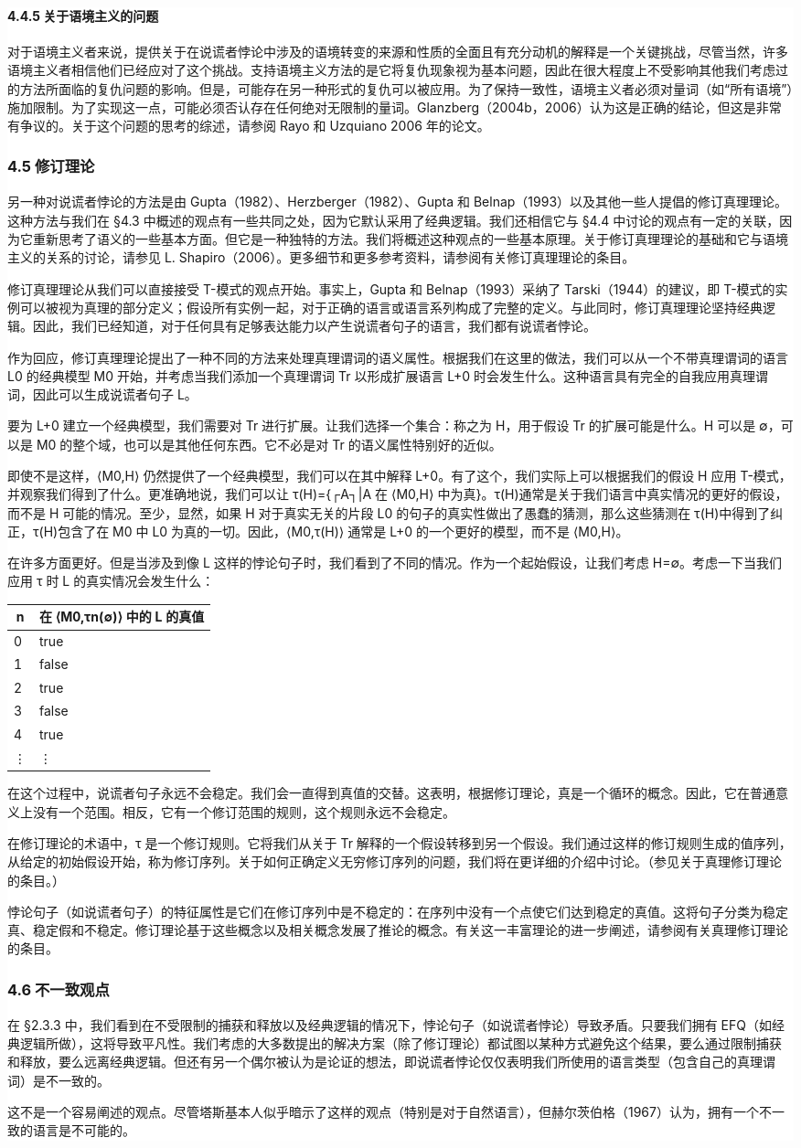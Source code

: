 #### 4.4.5 关于语境主义的问题

对于语境主义者来说，提供关于在说谎者悖论中涉及的语境转变的来源和性质的全面且有充分动机的解释是一个关键挑战，尽管当然，许多语境主义者相信他们已经应对了这个挑战。支持语境主义方法的是它将复仇现象视为基本问题，因此在很大程度上不受影响其他我们考虑过的方法所面临的复仇问题的影响。但是，可能存在另一种形式的复仇可以被应用。为了保持一致性，语境主义者必须对量词（如“所有语境”）施加限制。为了实现这一点，可能必须否认存在任何绝对无限制的量词。Glanzberg（2004b，2006）认为这是正确的结论，但这是非常有争议的。关于这个问题的思考的综述，请参阅 Rayo 和 Uzquiano 2006 年的论文。

### 4.5 修订理论

另一种对说谎者悖论的方法是由 Gupta（1982）、Herzberger（1982）、Gupta 和 Belnap（1993）以及其他一些人提倡的修订真理理论。这种方法与我们在 §4.3 中概述的观点有一些共同之处，因为它默认采用了经典逻辑。我们还相信它与 §4.4 中讨论的观点有一定的关联，因为它重新思考了语义的一些基本方面。但它是一种独特的方法。我们将概述这种观点的一些基本原理。关于修订真理理论的基础和它与语境主义的关系的讨论，请参见 L. Shapiro（2006）。更多细节和更多参考资料，请参阅有关修订真理理论的条目。

修订真理理论从我们可以直接接受 T-模式的观点开始。事实上，Gupta 和 Belnap（1993）采纳了 Tarski（1944）的建议，即 T-模式的实例可以被视为真理的部分定义；假设所有实例一起，对于正确的语言或语言系列构成了完整的定义。与此同时，修订真理理论坚持经典逻辑。因此，我们已经知道，对于任何具有足够表达能力以产生说谎者句子的语言，我们都有说谎者悖论。

作为回应，修订真理理论提出了一种不同的方法来处理真理谓词的语义属性。根据我们在这里的做法，我们可以从一个不带真理谓词的语言 L0 的经典模型 M0 开始，并考虑当我们添加一个真理谓词 Tr 以形成扩展语言 L+0 时会发生什么。这种语言具有完全的自我应用真理谓词，因此可以生成说谎者句子 L。

要为 L+0 建立一个经典模型，我们需要对 Tr 进行扩展。让我们选择一个集合：称之为 H，用于假设 Tr 的扩展可能是什么。H 可以是 ∅，可以是 M0 的整个域，也可以是其他任何东西。它不必是对 Tr 的语义属性特别好的近似。

即使不是这样，⟨M0,H⟩ 仍然提供了一个经典模型，我们可以在其中解释 L+0。有了这个，我们实际上可以根据我们的假设 H 应用 T-模式，并观察我们得到了什么。更准确地说，我们可以让 τ(H)={┌A┐|A 在 ⟨M0,H⟩ 中为真}。τ(H)通常是关于我们语言中真实情况的更好的假设，而不是 H 可能的情况。至少，显然，如果 H 对于真实无关的片段 L0 的句子的真实性做出了愚蠢的猜测，那么这些猜测在 τ(H)中得到了纠正，τ(H)包含了在 M0 中 L0 为真的一切。因此，⟨M0,τ(H)⟩ 通常是 L+0 的一个更好的模型，而不是 ⟨M0,H⟩。

在许多方面更好。但是当涉及到像 L 这样的悖论句子时，我们看到了不同的情况。作为一个起始假设，让我们考虑 H=∅。考虑一下当我们应用 τ 时 L 的真实情况会发生什么：

| n  | 在 ⟨M0,τn(∅)⟩ 中的 L 的真值 |
| ---- | ------------------------------- |
| 0  | true                          |
| 1  | false                         |
| 2  | true                          |
| 3  | false                         |
| 4  | true                          |
| ⋮ | ⋮                            |

在这个过程中，说谎者句子永远不会稳定。我们会一直得到真值的交替。这表明，根据修订理论，真是一个循环的概念。因此，它在普通意义上没有一个范围。相反，它有一个修订范围的规则，这个规则永远不会稳定。

在修订理论的术语中，τ 是一个修订规则。它将我们从关于 Tr 解释的一个假设转移到另一个假设。我们通过这样的修订规则生成的值序列，从给定的初始假设开始，称为修订序列。关于如何正确定义无穷修订序列的问题，我们将在更详细的介绍中讨论。（参见关于真理修订理论的条目。）

悖论句子（如说谎者句子）的特征属性是它们在修订序列中是不稳定的：在序列中没有一个点使它们达到稳定的真值。这将句子分类为稳定真、稳定假和不稳定。修订理论基于这些概念以及相关概念发展了推论的概念。有关这一丰富理论的进一步阐述，请参阅有关真理修订理论的条目。

### 4.6 不一致观点

在 §2.3.3 中，我们看到在不受限制的捕获和释放以及经典逻辑的情况下，悖论句子（如说谎者悖论）导致矛盾。只要我们拥有 EFQ（如经典逻辑所做），这将导致平凡性。我们考虑的大多数提出的解决方案（除了修订理论）都试图以某种方式避免这个结果，要么通过限制捕获和释放，要么远离经典逻辑。但还有另一个偶尔被认为是论证的想法，即说谎者悖论仅仅表明我们所使用的语言类型（包含自己的真理谓词）是不一致的。

这不是一个容易阐述的观点。尽管塔斯基本人似乎暗示了这样的观点（特别是对于自然语言），但赫尔茨伯格（1967）认为，拥有一个不一致的语言是不可能的。
